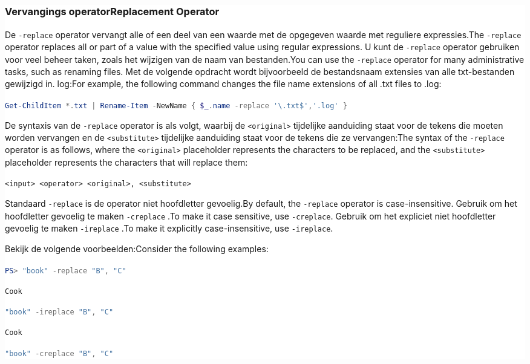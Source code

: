 ### <a name="replacement-operator"></a><span data-ttu-id="085eb-281">Vervangings operator</span><span class="sxs-lookup"><span data-stu-id="085eb-281">Replacement Operator</span></span>

<span data-ttu-id="085eb-282">De `-replace` operator vervangt alle of een deel van een waarde met de opgegeven waarde met reguliere expressies.</span><span class="sxs-lookup"><span data-stu-id="085eb-282">The `-replace` operator replaces all or part of a value with the specified value using regular expressions.</span></span> <span data-ttu-id="085eb-283">U kunt de `-replace` operator gebruiken voor veel beheer taken, zoals het wijzigen van de naam van bestanden.</span><span class="sxs-lookup"><span data-stu-id="085eb-283">You can use the `-replace` operator for many administrative tasks, such as renaming files.</span></span> <span data-ttu-id="085eb-284">Met de volgende opdracht wordt bijvoorbeeld de bestandsnaam extensies van alle txt-bestanden gewijzigd in. log:</span><span class="sxs-lookup"><span data-stu-id="085eb-284">For example, the following command changes the file name extensions of all .txt files to .log:</span></span>

```powershell
Get-ChildItem *.txt | Rename-Item -NewName { $_.name -replace '\.txt$','.log' }
```

<span data-ttu-id="085eb-285">De syntaxis van de `-replace` operator is als volgt, waarbij de `<original>` tijdelijke aanduiding staat voor de tekens die moeten worden vervangen en de `<substitute>` tijdelijke aanduiding staat voor de tekens die ze vervangen:</span><span class="sxs-lookup"><span data-stu-id="085eb-285">The syntax of the `-replace` operator is as follows, where the `<original>` placeholder represents the characters to be replaced, and the `<substitute>` placeholder represents the characters that will replace them:</span></span>

`<input> <operator> <original>, <substitute>`

<span data-ttu-id="085eb-286">Standaard `-replace` is de operator niet hoofdletter gevoelig.</span><span class="sxs-lookup"><span data-stu-id="085eb-286">By default, the `-replace` operator is case-insensitive.</span></span> <span data-ttu-id="085eb-287">Gebruik om het hoofdletter gevoelig te maken `-creplace` .</span><span class="sxs-lookup"><span data-stu-id="085eb-287">To make it case sensitive, use `-creplace`.</span></span> <span data-ttu-id="085eb-288">Gebruik om het expliciet niet hoofdletter gevoelig te maken `-ireplace` .</span><span class="sxs-lookup"><span data-stu-id="085eb-288">To make it explicitly case-insensitive, use `-ireplace`.</span></span>

<span data-ttu-id="085eb-289">Bekijk de volgende voorbeelden:</span><span class="sxs-lookup"><span data-stu-id="085eb-289">Consider the following examples:</span></span>

```powershell
PS> "book" -replace "B", "C"
```

```Output
Cook
```

```powershell
"book" -ireplace "B", "C"
```

```Output
Cook
```

```powershell
"book" -creplace "B", "C"
```
